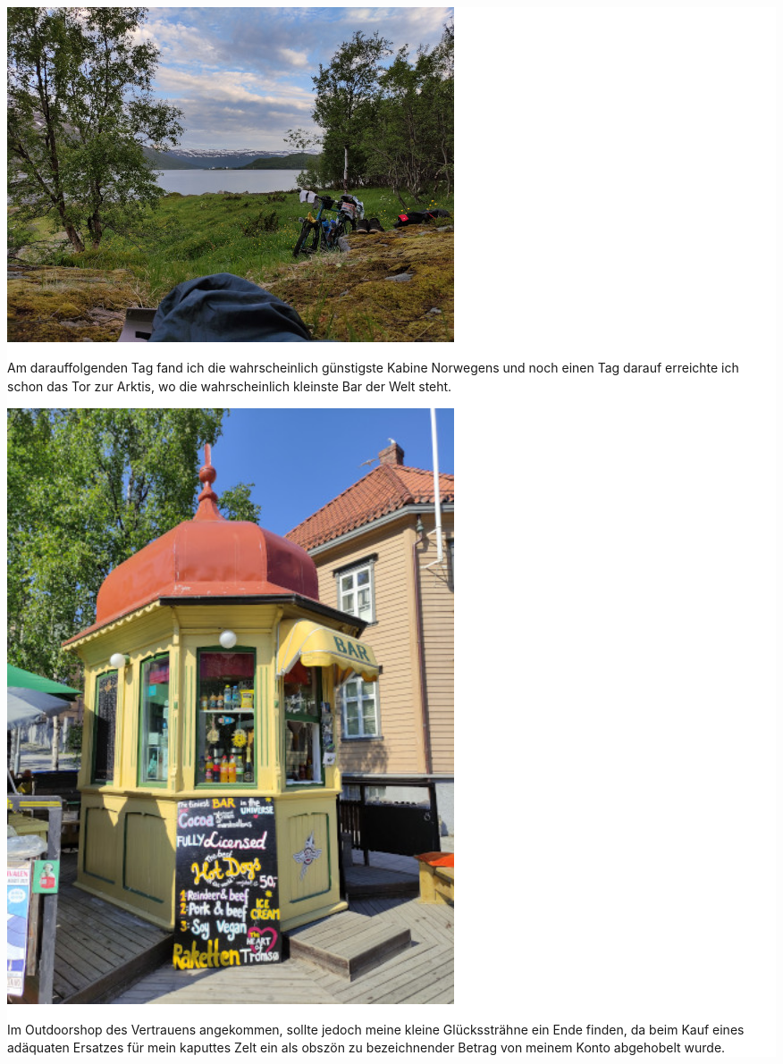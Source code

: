 <img class="mediaCenter" src="/assets/images/sleepingbag.jpg" alt="sleepingbag" style="width:500px">

Am darauffolgenden Tag fand ich die wahrscheinlich günstigste Kabine Norwegens und noch einen Tag darauf erreichte ich schon das Tor zur Arktis, wo die wahrscheinlich kleinste Bar der Welt steht.

<img class="mediaCenter" src="/assets/images/bar.jpg" alt="bar" style="width:500px">

Im Outdoorshop des Vertrauens angekommen, sollte jedoch meine kleine Glückssträhne ein Ende finden, da beim Kauf eines adäquaten Ersatzes für mein kaputtes Zelt ein als obszön zu bezeichnender Betrag von meinem Konto abgehobelt wurde.
